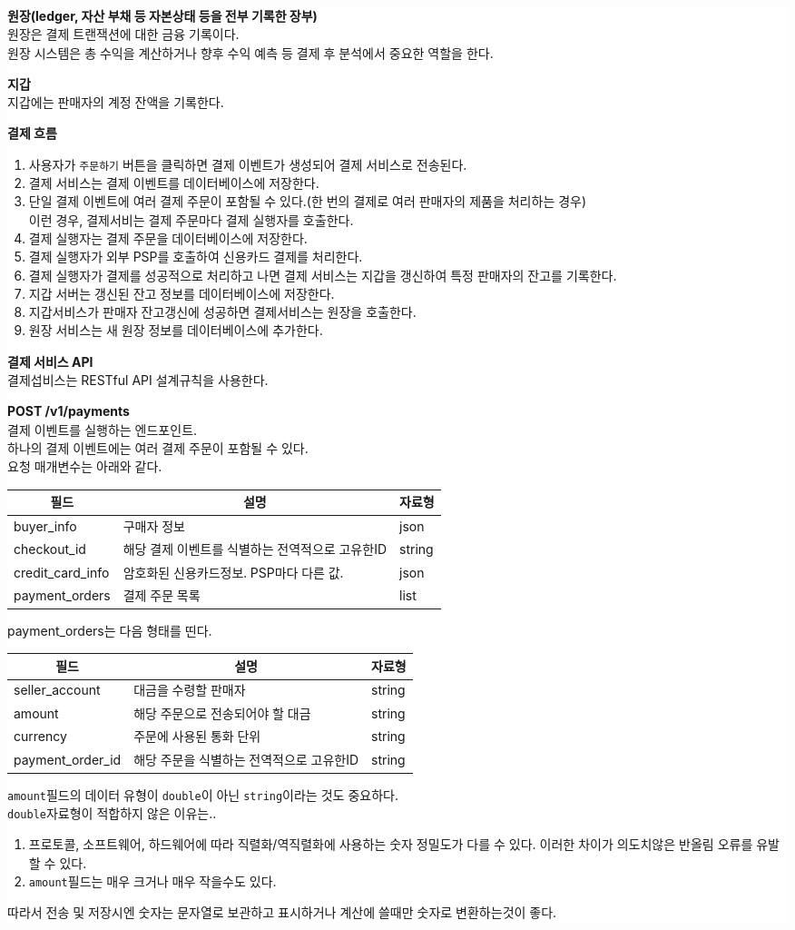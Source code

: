 **원장(ledger, 자산 부채 등 자본상태 등을 전부 기록한 장부)**
</br>원장은 결제 트랜잭션에 대한 금융 기록이다.
</br>원장 시스템은 총 수익을 계산하거나 향후 수익 예측 등 결제 후 분석에서 중요한 역할을 한다.

**지갑**
</br>지갑에는 판매자의 계정 잔액을 기록한다.

**결제 흐름**
1. 사용자가 `주문하기` 버튼을 클릭하면 결제 이벤트가 생성되어 결제 서비스로 전송된다.
2. 결제 서비스는 결제 이벤트를 데이터베이스에 저장한다.
3. 단일 결제 이벤트에 여러 결제 주문이 포함될 수 있다.(한 번의 결제로 여러 판매자의 제품을 처리하는 경우)
   </br>이런 경우, 결제서비는 결제 주문마다 결제 실행자를 호출한다.
4. 결제 실행자는 결제 주문을 데이터베이스에 저장한다.
5. 결제 실행자가 외부 PSP를 호출하여 신용카드 결제를 처리한다.
6. 결제 실행자가 결제를 성공적으로 처리하고 나면 결제 서비스는 지갑을 갱신하여 특정 판매자의 잔고를 기록한다.
7. 지갑 서버는 갱신된 잔고 정보를 데이터베이스에 저장한다.
8. 지갑서비스가 판매자 잔고갱신에 성공하면 결제서비스는 원장을 호출한다.
9. 원장 서비스는 새 원장 정보를 데이터베이스에 추가한다.

**결제 서비스 API**
</br>결제섭비스는 RESTful API 설계규칙을 사용한다.

**POST /v1/payments**
</br>결제 이벤트를 실행하는 엔드포인트.
</br>하나의 결제 이벤트에는 여러 결제 주문이 포함될 수 있다.
</br>요청 매개변수는 아래와 같다.

| 필드               | 설명                       | 자료형    |
|------------------|--------------------------|--------|
| buyer_info       | 구매자 정보                   | json   |
| checkout_id      | 해당 결제 이벤트를 식별하는 전역적으로 고유한ID    | string |
| credit_card_info | 암호화된 신용카드정보. PSP마다 다른 값. | json   |
| payment_orders   | 결제 주문 목록                 | list   |

payment_orders는 다음 형태를 띤다.

| 필드               | 설명                      | 자료형    |
|------------------|-------------------------|--------|
| seller_account   | 대금을 수령할 판매자             | string |
| amount           | 해당 주문으로 전송되어야 할 대금      | string |
| currency         | 주문에 사용된 통화 단위           | string  |
| payment_order_id | 해당 주문을 식별하는 전역적으로 고유한ID | string  |


`amount`필드의 데이터 유형이 `double`이 아닌 `string`이라는 것도 중요하다.
</br>`double`자료형이 적합하지 않은 이유는..
1. 프로토콜, 소프트웨어, 하드웨어에 따라 직렬화/역직렬화에 사용하는 숫자 정밀도가 다를 수 있다. 이러한 차이가 의도치않은 반올림 오류를 유발할 수 있다.
2. `amount`필드는 매우 크거나 매우 작을수도 있다.

따라서 전송 및 저장시엔 숫자는 문자열로 보관하고 표시하거나 계산에 쓸때만 숫자로 변환하는것이 좋다.
